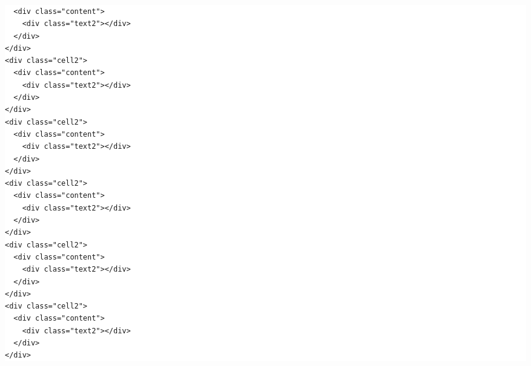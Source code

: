       <div class="content">
        <div class="text2"></div>
      </div>
    </div>
    <div class="cell2">
      <div class="content">
        <div class="text2"></div>
      </div>
    </div>
    <div class="cell2">
      <div class="content">
        <div class="text2"></div>
      </div>
    </div>
    <div class="cell2">
      <div class="content">
        <div class="text2"></div>
      </div>
    </div>
    <div class="cell2">
      <div class="content">
        <div class="text2"></div>
      </div>
    </div>
    <div class="cell2">
      <div class="content">
        <div class="text2"></div>
      </div>
    </div>
  </div>
  <div class="row">
    <div class="cell2">
      <div class="content">
        <div class="text2"></div>
      </div>
    </div>
    <div class="cell2">
      <div class="content">
        <div class="text2"></div>
      </div>
    </div>
    <div class="cell2">
      <div class="content">
        <div class="text2"></div>
      </div>
    </div>
    <div class="cell2">
      <div class="content">
        <div class="text2"></div>
      </div>
    </div>
    <div class="cell2">
      <div class="content">
        <div class="text2"></div>
      </div>
    </div>
    <div class="cell2">
      <div class="content">
        <div class="text2"></div>
      </div>
    </div>
    <div class="cell2">
      <div class="content">
        <div class="text2"></div>